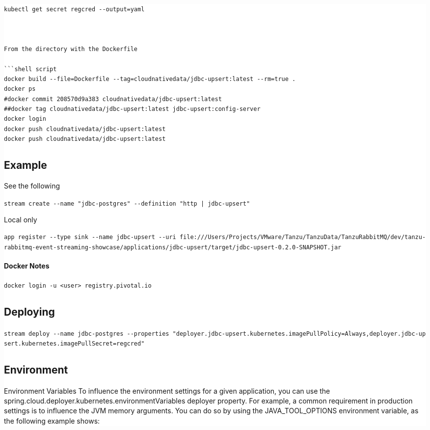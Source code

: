 ```shell script
kubectl get secret regcred --output=yaml



From the directory with the Dockerfile

```shell script
docker build --file=Dockerfile --tag=cloudnativedata/jdbc-upsert:latest --rm=true .
docker ps
#docker commit 208570d9a383 cloudnativedata/jdbc-upsert:latest
##docker tag cloudnativedata/jdbc-upsert:latest jdbc-upsert:config-server
docker login
docker push cloudnativedata/jdbc-upsert:latest 
docker push cloudnativedata/jdbc-upsert:latest
```


## Example


See the following



```shell script
stream create --name "jdbc-postgres" --definition "http | jdbc-upsert"
```


Local only

```shell
app register --type sink --name jdbc-upsert --uri file:///Users/Projects/VMware/Tanzu/TanzuData/TanzuRabbitMQ/dev/tanzu-rabbitmq-event-streaming-showcase/applications/jdbc-upsert/target/jdbc-upsert-0.2.0-SNAPSHOT.jar
```



#### Docker Notes


```shell script
docker login -u <user> registry.pivotal.io
```


## Deploying

```shell script
stream deploy --name jdbc-postgres --properties "deployer.jdbc-upsert.kubernetes.imagePullPolicy=Always,deployer.jdbc-upsert.kubernetes.imagePullSecret=regcred"
```


## Environment 

Environment Variables
To influence the environment settings for a given application, you can use the spring.cloud.deployer.kubernetes.environmentVariables deployer property. For example, a common requirement in production settings is to influence the JVM memory arguments. You can do so by using the JAVA_TOOL_OPTIONS environment variable, as the following example shows:
